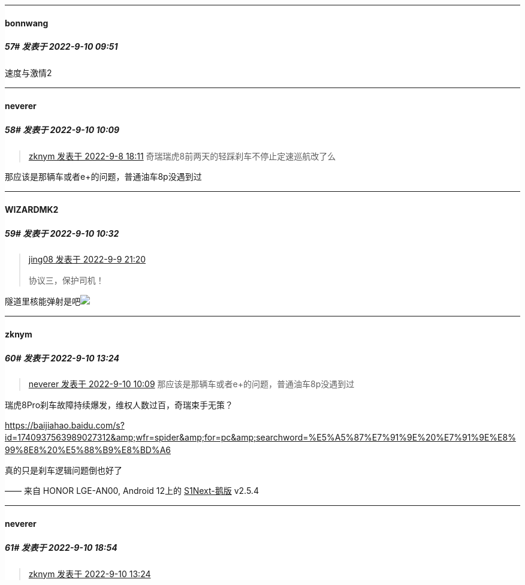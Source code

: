 *****

####  bonnwang  
##### 57#       发表于 2022-9-10 09:51

速度与激情2

*****

####  neverer  
##### 58#       发表于 2022-9-10 10:09

<blockquote><a href="httphttps://bbs.saraba1st.com/2b/forum.php?mod=redirect&amp;goto=findpost&amp;pid=57394774&amp;ptid=2091351" target="_blank">zknym 发表于 2022-9-8 18:11</a>
奇瑞瑞虎8前两天的轻踩刹车不停止定速巡航改了么</blockquote>
那应该是那辆车或者e+的问题，普通油车8p没遇到过

*****

####  WIZARDMK2  
##### 59#       发表于 2022-9-10 10:32

<blockquote><a href="httphttps://bbs.saraba1st.com/2b/forum.php?mod=redirect&amp;goto=findpost&amp;pid=57416398&amp;ptid=2091351" target="_blank">jing08 发表于 2022-9-9 21:20</a>

协议三，保护司机！</blockquote>
隧道里核能弹射是吧<img src="https://static.saraba1st.com/image/smiley/face2017/065.png" referrerpolicy="no-referrer">

*****

####  zknym  
##### 60#       发表于 2022-9-10 13:24

<blockquote><a href="httphttps://bbs.saraba1st.com/2b/forum.php?mod=redirect&amp;goto=findpost&amp;pid=57421710&amp;ptid=2091351" target="_blank">neverer 发表于 2022-9-10 10:09</a>
那应该是那辆车或者e+的问题，普通油车8p没遇到过</blockquote>
瑞虎8Pro刹车故障持续爆发，维权人数过百，奇瑞束手无策？

https://baijiahao.baidu.com/s?id=1740937563989027312&amp;wfr=spider&amp;for=pc&amp;searchword=%E5%A5%87%E7%91%9E%20%E7%91%9E%E8%99%8E8%20%E5%88%B9%E8%BD%A6

真的只是刹车逻辑问题倒也好了

—— 来自 HONOR LGE-AN00, Android 12上的 [S1Next-鹅版](https://github.com/ykrank/S1-Next/releases) v2.5.4



*****

####  neverer  
##### 61#       发表于 2022-9-10 18:54

<blockquote><a href="httphttps://bbs.saraba1st.com/2b/forum.php?mod=redirect&amp;goto=findpost&amp;pid=57424096&amp;ptid=2091351" target="_blank">zknym 发表于 2022-9-10 13:24</a>

